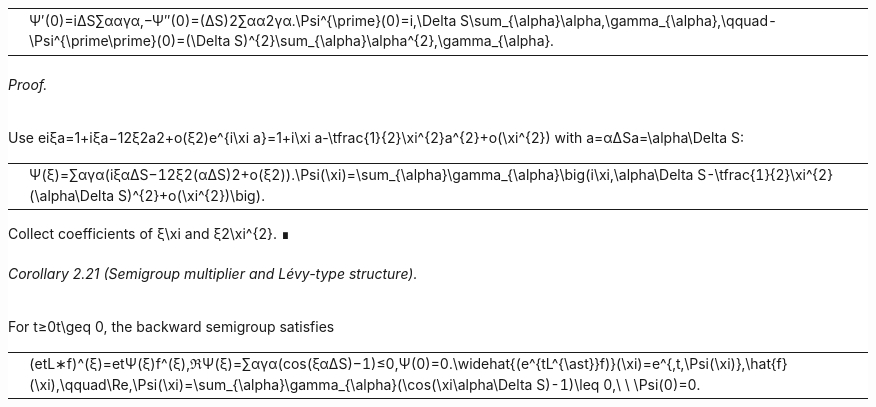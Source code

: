 |  |  |  |
| --- | --- | --- |
|  | Ψ′​(0)=i​Δ​S​∑αα​γα,−Ψ′′​(0)=(Δ​S)2​∑αα2​γα.\Psi^{\prime}(0)=i\,\Delta S\sum\_{\alpha}\alpha\,\gamma\_{\alpha},\qquad-\Psi^{\prime\prime}(0)=(\Delta S)^{2}\sum\_{\alpha}\alpha^{2}\,\gamma\_{\alpha}. |  |

###### Proof.

Use ei​ξ​a=1+i​ξ​a−12​ξ2​a2+o​(ξ2)e^{i\xi a}=1+i\xi a-\tfrac{1}{2}\xi^{2}a^{2}+o(\xi^{2}) with a=α​Δ​Sa=\alpha\Delta S:

|  |  |  |
| --- | --- | --- |
|  | Ψ​(ξ)=∑αγα​(i​ξ​α​Δ​S−12​ξ2​(α​Δ​S)2+o​(ξ2)).\Psi(\xi)=\sum\_{\alpha}\gamma\_{\alpha}\big(i\xi\,\alpha\Delta S-\tfrac{1}{2}\xi^{2}(\alpha\Delta S)^{2}+o(\xi^{2})\big). |  |

Collect coefficients of ξ\xi and ξ2\xi^{2}.
∎

###### Corollary 2.21 (Semigroup multiplier and Lévy-type structure).

For t≥0t\geq 0, the backward semigroup satisfies

|  |  |  |
| --- | --- | --- |
|  | (et​L∗​f)^​(ξ)=et​Ψ​(ξ)​f^​(ξ),ℜ⁡Ψ​(ξ)=∑αγα​(cos⁡(ξ​α​Δ​S)−1)≤0,Ψ​(0)=0.\widehat{(e^{tL^{\ast}}f)}(\xi)=e^{\,t\,\Psi(\xi)}\,\hat{f}(\xi),\qquad\Re\,\Psi(\xi)=\sum\_{\alpha}\gamma\_{\alpha}(\cos(\xi\alpha\Delta S)-1)\leq 0,\ \ \Psi(0)=0. |  |

